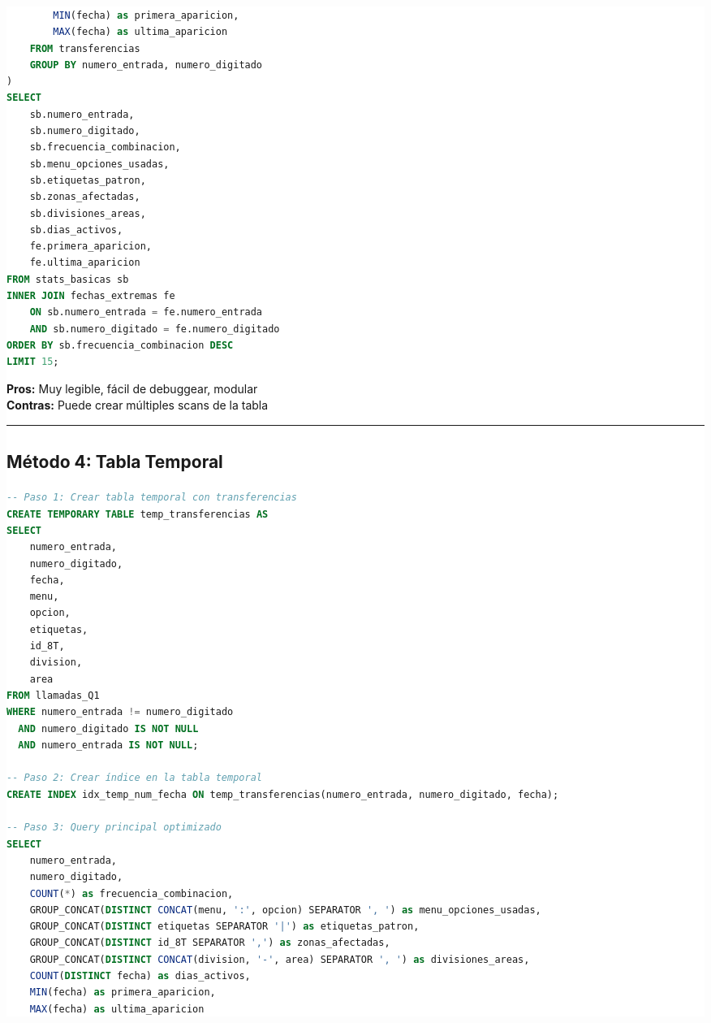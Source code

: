 ```sql
        MIN(fecha) as primera_aparicion,
        MAX(fecha) as ultima_aparicion
    FROM transferencias
    GROUP BY numero_entrada, numero_digitado
)
SELECT 
    sb.numero_entrada,
    sb.numero_digitado,
    sb.frecuencia_combinacion,
    sb.menu_opciones_usadas,
    sb.etiquetas_patron,
    sb.zonas_afectadas,
    sb.divisiones_areas,
    sb.dias_activos,
    fe.primera_aparicion,
    fe.ultima_aparicion
FROM stats_basicas sb
INNER JOIN fechas_extremas fe 
    ON sb.numero_entrada = fe.numero_entrada 
    AND sb.numero_digitado = fe.numero_digitado
ORDER BY sb.frecuencia_combinacion DESC
LIMIT 15;
```

**Pros:** Muy legible, fácil de debuggear, modular  
**Contras:** Puede crear múltiples scans de la tabla

---

## **Método 4: Tabla Temporal**
```sql
-- Paso 1: Crear tabla temporal con transferencias
CREATE TEMPORARY TABLE temp_transferencias AS
SELECT 
    numero_entrada,
    numero_digitado,
    fecha,
    menu,
    opcion,
    etiquetas,
    id_8T,
    division,
    area
FROM llamadas_Q1
WHERE numero_entrada != numero_digitado 
  AND numero_digitado IS NOT NULL
  AND numero_entrada IS NOT NULL;

-- Paso 2: Crear índice en la tabla temporal
CREATE INDEX idx_temp_num_fecha ON temp_transferencias(numero_entrada, numero_digitado, fecha);

-- Paso 3: Query principal optimizado
SELECT 
    numero_entrada,
    numero_digitado,
    COUNT(*) as frecuencia_combinacion,
    GROUP_CONCAT(DISTINCT CONCAT(menu, ':', opcion) SEPARATOR ', ') as menu_opciones_usadas,
    GROUP_CONCAT(DISTINCT etiquetas SEPARATOR '|') as etiquetas_patron,
    GROUP_CONCAT(DISTINCT id_8T SEPARATOR ',') as zonas_afectadas,
    GROUP_CONCAT(DISTINCT CONCAT(division, '-', area) SEPARATOR ', ') as divisiones_areas,
    COUNT(DISTINCT fecha) as dias_activos,
    MIN(fecha) as primera_aparicion,
    MAX(fecha) as ultima_aparicion
```